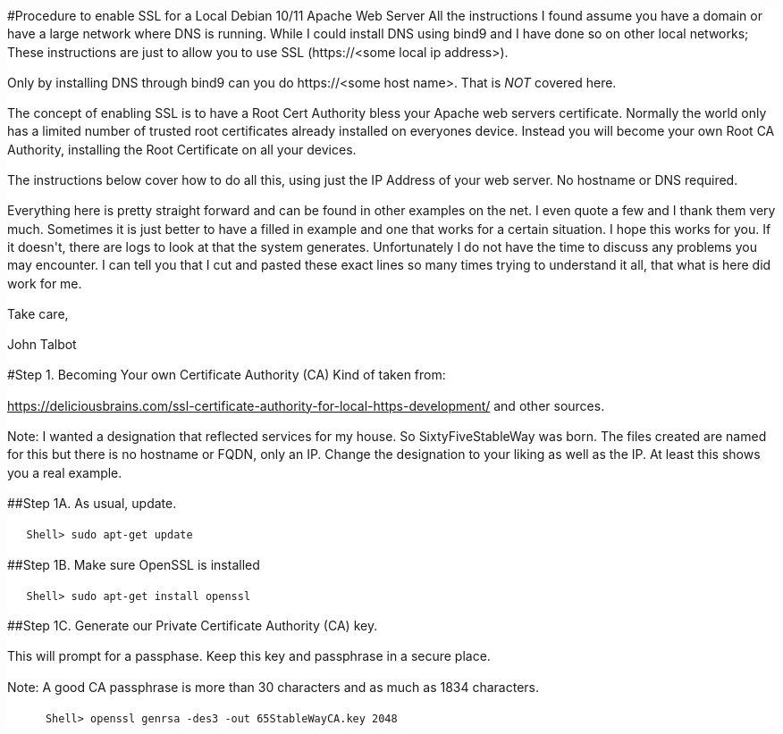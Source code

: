#Procedure to enable SSL for a Local Debian 10/11 Apache Web Server
All the instructions I found assume you have a domain or have a large network where DNS is running. While I could install DNS using bind9 and I have done so on other local networks; These instructions are just to allow you to use SSL (https://\<some local ip address\>).

Only by installing DNS through bind9 can you do https://\<some host name\>. That is *NOT* covered here.


The concept of enabling SSL is to have a Root Cert Authority bless your Apache web servers certificate. Normally the world only has a limited number of trusted root certificates already installed on everyones device. Instead you will become your own Root CA Authority, installing the Root Certificate on all your devices.

The instructions below cover how to do all this, using just the IP Address of your web server. No hostname or DNS required.


Everything here is pretty straight forward and can be found in other examples on the net.  I even quote a few and I thank them very much.  Sometimes it is just better to have a filled in example and one that works for a certain situation.  I hope this works for you.  If it doesn't, there are logs to look at that the system generates. Unfortunately I do not have the time to discuss any problems you may encounter.  I can tell you that I cut and pasted these exact lines so many times trying to understand it all, that what is here did work for me.

Take care,

John Talbot



#Step 1. Becoming Your own Certificate Authority (CA)
Kind of taken from:

  https://deliciousbrains.com/ssl-certificate-authority-for-local-https-development/ and other sources.

  Note: I wanted a designation that reflected services for my house. So SixtyFiveStableWay was born.  The files created are named for this but there is no hostname or FQDN, only an IP. Change the designation to your liking as well as the IP. At least this shows you a real example.

##Step 1A.  As usual, update.

```
   Shell> sudo apt-get update
```

##Step 1B.  Make sure OpenSSL is installed

```
   Shell> sudo apt-get install openssl
```

##Step 1C. Generate our Private Certificate Authority (CA) key.

   This will prompt for a passphase.  Keep this key and passphrase in
   a secure place.

   Note: A good CA passphrase is more than 30 characters and as much as 1834 characters.

```
      Shell> openssl genrsa -des3 -out 65StableWayCA.key 2048
```
